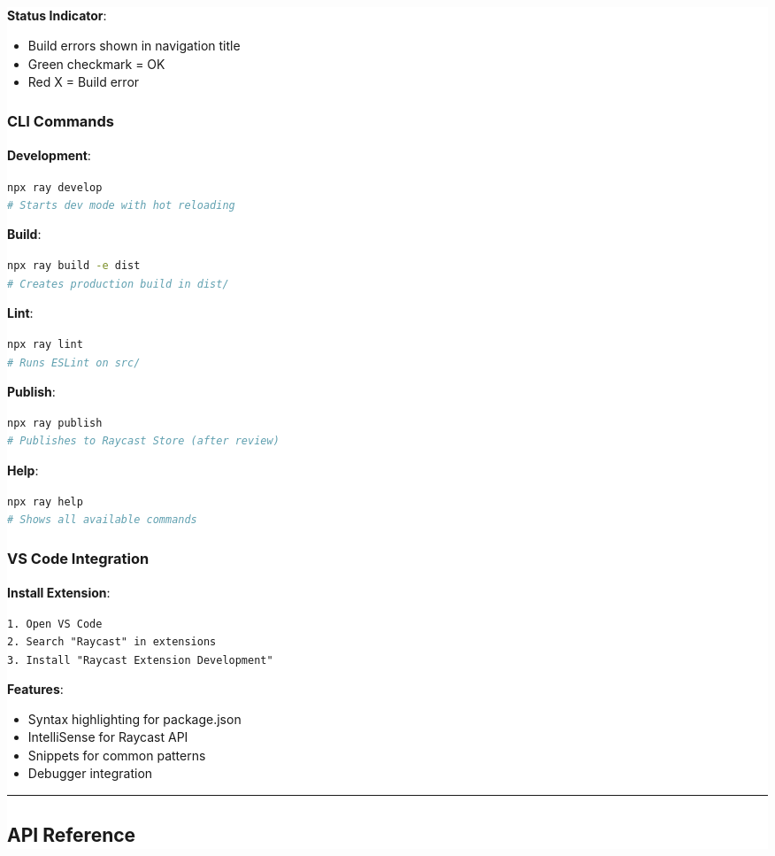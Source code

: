 **Status Indicator**:
- Build errors shown in navigation title
- Green checkmark = OK
- Red X = Build error

### CLI Commands

**Development**:
```bash
npx ray develop
# Starts dev mode with hot reloading
```

**Build**:
```bash
npx ray build -e dist
# Creates production build in dist/
```

**Lint**:
```bash
npx ray lint
# Runs ESLint on src/
```

**Publish**:
```bash
npx ray publish
# Publishes to Raycast Store (after review)
```

**Help**:
```bash
npx ray help
# Shows all available commands
```

### VS Code Integration

**Install Extension**:
```
1. Open VS Code
2. Search "Raycast" in extensions
3. Install "Raycast Extension Development"
```

**Features**:
- Syntax highlighting for package.json
- IntelliSense for Raycast API
- Snippets for common patterns
- Debugger integration

---

## API Reference
